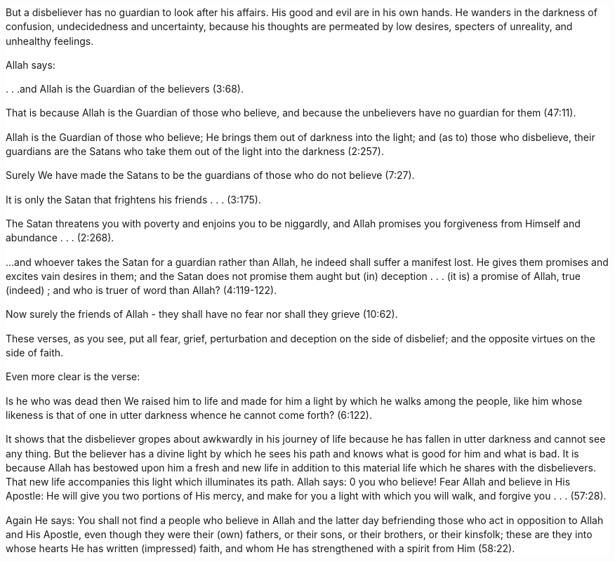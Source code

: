 But a disbeliever has no guardian to look after his affairs. His good
and evil are in his own hands. He wanders in the darkness of confusion,
undecidedness and uncertainty, because his thoughts are permeated by low
desires, specters of unreality, and unhealthy feelings.

Allah says:

. . .and Allah is the Guardian of the believers (3:68).

That is because Allah is the Guardian of those who believe, and because
the unbelievers have no guardian for them (47:11).

Allah is the Guardian of those who believe; He brings them out of
darkness into the light; and (as to) those who dis­believe, their
guardians are the Satans who take them out of the light into the
darkness (2:257).

Surely We have made the Satans to be the guardians of those who do not
believe (7:27).

It is only the Satan that frightens his friends . . . (3:175).

The Satan threatens you with poverty and enjoins you to be niggardly,
and Allah promises you forgiveness from Himself and abundance . . .
(2:268).

...and whoever takes the Satan for a guardian rather than Allah, he
indeed shall suffer a manifest lost. He gives them promises and excites
vain desires in them; and the Satan does not promise them aught but (in)
deception . . . (it is) a promise of Allah, true (indeed) ; and who is
truer of word than Allah? (4:119-122).

Now surely the friends of Allah - they shall have no fear nor shall
they grieve (10:62).

These verses, as you see, put all fear, grief, perturbation and
deception on the side of disbelief; and the opposite virtues on the side
of faith.

Even more clear is the verse:

Is he who was dead then We raised him to life and made for him a light
by which he walks among the people, like him whose likeness is that of
one in utter darkness whence he cannot come forth? (6:122).

It shows that the disbeliever gropes about awkwardly in his journey of
life because he has fallen in utter darkness and cannot see any thing.
But the believer has a divine light by which he sees his path and knows
what is good for him and what is bad. It is because Allah has bestowed
upon him a fresh and new life in addition to this material life which he
shares with the disbelievers. That new life accompanies this light which
illuminates its path. Allah says: 0 you who believe! Fear Allah and
believe in His Apostle: He will give you two portions of His mercy, and
make for you a light with which you will walk, and forgive you . . .
(57:28).

Again He says: You shall not find a people who believe in Allah and the
latter day befriending those who act in opposition to Allah and His
Apostle, even though they were their (own) fathers, or their sons, or
their brothers, or their kinsfolk; these are they into whose hearts He
has written (impressed) faith, and whom He has strengthened with a
spirit from Him (58:22).
